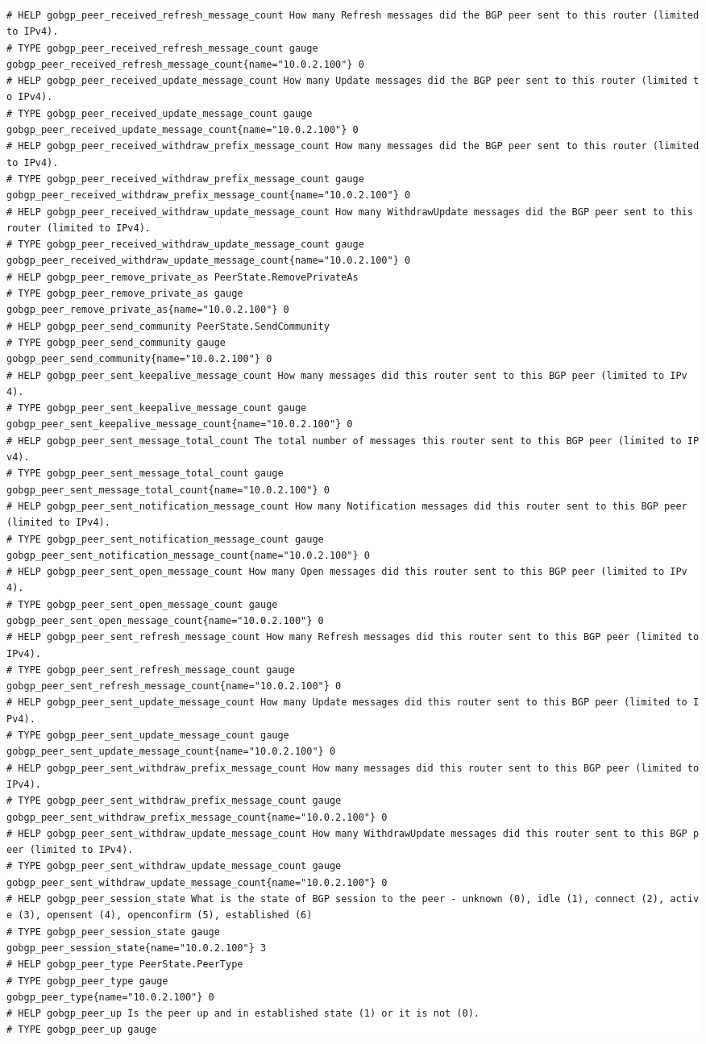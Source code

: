 ```
# HELP gobgp_peer_received_refresh_message_count How many Refresh messages did the BGP peer sent to this router (limited to IPv4).
# TYPE gobgp_peer_received_refresh_message_count gauge
gobgp_peer_received_refresh_message_count{name="10.0.2.100"} 0
# HELP gobgp_peer_received_update_message_count How many Update messages did the BGP peer sent to this router (limited to IPv4).
# TYPE gobgp_peer_received_update_message_count gauge
gobgp_peer_received_update_message_count{name="10.0.2.100"} 0
# HELP gobgp_peer_received_withdraw_prefix_message_count How many messages did the BGP peer sent to this router (limited to IPv4).
# TYPE gobgp_peer_received_withdraw_prefix_message_count gauge
gobgp_peer_received_withdraw_prefix_message_count{name="10.0.2.100"} 0
# HELP gobgp_peer_received_withdraw_update_message_count How many WithdrawUpdate messages did the BGP peer sent to this router (limited to IPv4).
# TYPE gobgp_peer_received_withdraw_update_message_count gauge
gobgp_peer_received_withdraw_update_message_count{name="10.0.2.100"} 0
# HELP gobgp_peer_remove_private_as PeerState.RemovePrivateAs
# TYPE gobgp_peer_remove_private_as gauge
gobgp_peer_remove_private_as{name="10.0.2.100"} 0
# HELP gobgp_peer_send_community PeerState.SendCommunity
# TYPE gobgp_peer_send_community gauge
gobgp_peer_send_community{name="10.0.2.100"} 0
# HELP gobgp_peer_sent_keepalive_message_count How many messages did this router sent to this BGP peer (limited to IPv4).
# TYPE gobgp_peer_sent_keepalive_message_count gauge
gobgp_peer_sent_keepalive_message_count{name="10.0.2.100"} 0
# HELP gobgp_peer_sent_message_total_count The total number of messages this router sent to this BGP peer (limited to IPv4).
# TYPE gobgp_peer_sent_message_total_count gauge
gobgp_peer_sent_message_total_count{name="10.0.2.100"} 0
# HELP gobgp_peer_sent_notification_message_count How many Notification messages did this router sent to this BGP peer (limited to IPv4).
# TYPE gobgp_peer_sent_notification_message_count gauge
gobgp_peer_sent_notification_message_count{name="10.0.2.100"} 0
# HELP gobgp_peer_sent_open_message_count How many Open messages did this router sent to this BGP peer (limited to IPv4).
# TYPE gobgp_peer_sent_open_message_count gauge
gobgp_peer_sent_open_message_count{name="10.0.2.100"} 0
# HELP gobgp_peer_sent_refresh_message_count How many Refresh messages did this router sent to this BGP peer (limited to IPv4).
# TYPE gobgp_peer_sent_refresh_message_count gauge
gobgp_peer_sent_refresh_message_count{name="10.0.2.100"} 0
# HELP gobgp_peer_sent_update_message_count How many Update messages did this router sent to this BGP peer (limited to IPv4).
# TYPE gobgp_peer_sent_update_message_count gauge
gobgp_peer_sent_update_message_count{name="10.0.2.100"} 0
# HELP gobgp_peer_sent_withdraw_prefix_message_count How many messages did this router sent to this BGP peer (limited to IPv4).
# TYPE gobgp_peer_sent_withdraw_prefix_message_count gauge
gobgp_peer_sent_withdraw_prefix_message_count{name="10.0.2.100"} 0
# HELP gobgp_peer_sent_withdraw_update_message_count How many WithdrawUpdate messages did this router sent to this BGP peer (limited to IPv4).
# TYPE gobgp_peer_sent_withdraw_update_message_count gauge
gobgp_peer_sent_withdraw_update_message_count{name="10.0.2.100"} 0
# HELP gobgp_peer_session_state What is the state of BGP session to the peer - unknown (0), idle (1), connect (2), active (3), opensent (4), openconfirm (5), established (6)
# TYPE gobgp_peer_session_state gauge
gobgp_peer_session_state{name="10.0.2.100"} 3
# HELP gobgp_peer_type PeerState.PeerType
# TYPE gobgp_peer_type gauge
gobgp_peer_type{name="10.0.2.100"} 0
# HELP gobgp_peer_up Is the peer up and in established state (1) or it is not (0).
# TYPE gobgp_peer_up gauge
```